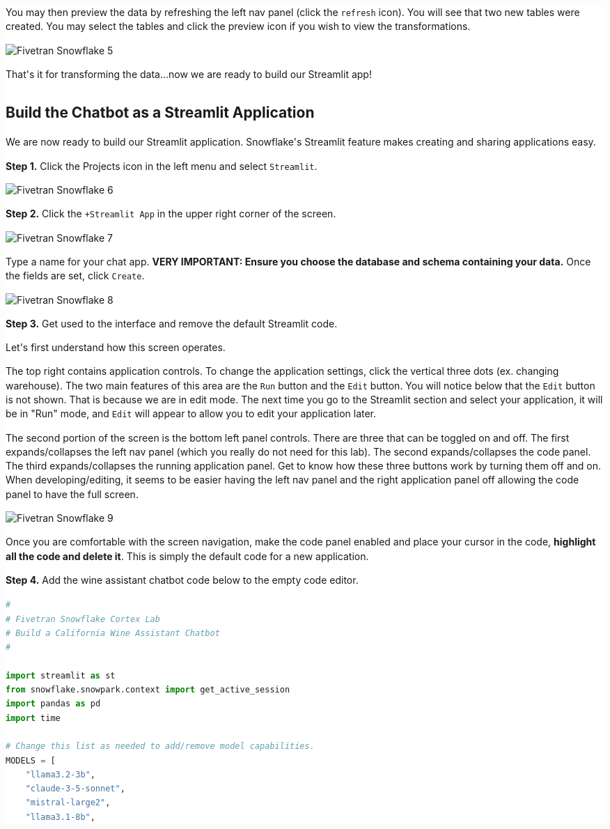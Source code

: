 You may then preview the data by refreshing the left nav panel (click the `refresh` icon).  You will see that two new tables were created.  You may select the tables and click the preview icon if you wish to view the transformations.

![Fivetran Snowflake 5](assets/snowflake/s_0050.png)

That's it for transforming the data...now we are ready to build our Streamlit app!

## Build the Chatbot as a Streamlit Application
We are now ready to build our Streamlit application.  Snowflake's Streamlit feature makes creating and sharing applications easy.

**Step 1.** Click the Projects icon in the left menu and select `Streamlit`.

![Fivetran Snowflake 6](assets/snowflake/s_0060.png)

**Step 2.** Click the `+Streamlit App` in the upper right corner of the screen.

![Fivetran Snowflake 7](assets/snowflake/s_0070.png)

Type a name for your chat app.  **VERY IMPORTANT: Ensure you choose the database and schema containing your data.**  Once the fields are set, click `Create`.

![Fivetran Snowflake 8](assets/snowflake/s_0080.png)

**Step 3.** Get used to the interface and remove the default Streamlit code.

Let's first understand how this screen operates. 

The top right contains application controls.  To change the application settings, click the vertical three dots (ex. changing warehouse).  The two main features of this area are the `Run` button and the `Edit` button.  You will notice below that the `Edit` button is not shown.  That is because we are in edit mode.  The next time you go to the Streamlit section and select your application, it will be in "Run" mode, and `Edit` will appear to allow you to edit your application later.

The second portion of the screen is the bottom left panel controls.  There are three that can be toggled on and off.  The first expands/collapses the left nav panel (which you really do not need for this lab).  The second expands/collapses the code panel.  The third expands/collapses the running application panel.  Get to know how these three buttons work by turning them off and on.  When developing/editing, it seems to be easier having the left nav panel and the right application panel off allowing the code panel to have the full screen.

![Fivetran Snowflake 9](assets/snowflake/s_0090.png)

Once you are comfortable with the screen navigation, make the code panel enabled and place your cursor in the code, **highlight all the code and delete it**.  This is simply the default code for a new application.

**Step 4.** Add the wine assistant chatbot code below to the empty code editor.

``` python
#
# Fivetran Snowflake Cortex Lab
# Build a California Wine Assistant Chatbot
#

import streamlit as st
from snowflake.snowpark.context import get_active_session
import pandas as pd
import time

# Change this list as needed to add/remove model capabilities.
MODELS = [
    "llama3.2-3b",
    "claude-3-5-sonnet",
    "mistral-large2",
    "llama3.1-8b",
```